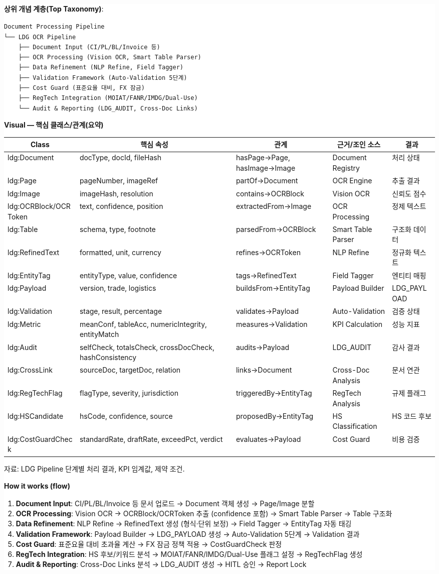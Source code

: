 **상위 개념 계층(Top Taxonomy)**:
```
Document Processing Pipeline
└── LDG OCR Pipeline
    ├── Document Input (CI/PL/BL/Invoice 등)
    ├── OCR Processing (Vision OCR, Smart Table Parser)
    ├── Data Refinement (NLP Refine, Field Tagger)
    ├── Validation Framework (Auto-Validation 5단계)
    ├── Cost Guard (표준요율 대비, FX 잠금)
    ├── RegTech Integration (MOIAT/FANR/IMDG/Dual-Use)
    └── Audit & Reporting (LDG_AUDIT, Cross-Doc Links)
```

**Visual — 핵심 클래스/관계(요약)**

| Class | 핵심 속성 | 관계 | 근거/조인 소스 | 결과 |
|-------|-----------|------|----------------|------|
| ldg:Document | docType, docId, fileHash | hasPage→Page, hasImage→Image | Document Registry | 처리 상태 |
| ldg:Page | pageNumber, imageRef | partOf→Document | OCR Engine | 추출 결과 |
| ldg:Image | imageHash, resolution | contains→OCRBlock | Vision OCR | 신뢰도 점수 |
| ldg:OCRBlock/OCRToken | text, confidence, position | extractedFrom→Image | OCR Processing | 정제 텍스트 |
| ldg:Table | schema, type, footnote | parsedFrom→OCRBlock | Smart Table Parser | 구조화 데이터 |
| ldg:RefinedText | formatted, unit, currency | refines→OCRToken | NLP Refine | 정규화 텍스트 |
| ldg:EntityTag | entityType, value, confidence | tags→RefinedText | Field Tagger | 엔티티 매핑 |
| ldg:Payload | version, trade, logistics | buildsFrom→EntityTag | Payload Builder | LDG_PAYLOAD |
| ldg:Validation | stage, result, percentage | validates→Payload | Auto-Validation | 검증 상태 |
| ldg:Metric | meanConf, tableAcc, numericIntegrity, entityMatch | measures→Validation | KPI Calculation | 성능 지표 |
| ldg:Audit | selfCheck, totalsCheck, crossDocCheck, hashConsistency | audits→Payload | LDG_AUDIT | 감사 결과 |
| ldg:CrossLink | sourceDoc, targetDoc, relation | links→Document | Cross-Doc Analysis | 문서 연관 |
| ldg:RegTechFlag | flagType, severity, jurisdiction | triggeredBy→EntityTag | RegTech Analysis | 규제 플래그 |
| ldg:HSCandidate | hsCode, confidence, source | proposedBy→EntityTag | HS Classification | HS 코드 후보 |
| ldg:CostGuardCheck | standardRate, draftRate, exceedPct, verdict | evaluates→Payload | Cost Guard | 비용 검증 |

자료: LDG Pipeline 단계별 처리 결과, KPI 임계값, 제약 조건.

**How it works (flow)**

1. **Document Input**: CI/PL/BL/Invoice 등 문서 업로드 → Document 객체 생성 → Page/Image 분할
2. **OCR Processing**: Vision OCR → OCRBlock/OCRToken 추출 (confidence 포함) → Smart Table Parser → Table 구조화
3. **Data Refinement**: NLP Refine → RefinedText 생성 (형식·단위 보정) → Field Tagger → EntityTag 자동 태깅
4. **Validation Framework**: Payload Builder → LDG_PAYLOAD 생성 → Auto-Validation 5단계 → Validation 결과
5. **Cost Guard**: 표준요율 대비 초과율 계산 → FX 잠금 정책 적용 → CostGuardCheck 판정
6. **RegTech Integration**: HS 후보/키워드 분석 → MOIAT/FANR/IMDG/Dual-Use 플래그 설정 → RegTechFlag 생성
7. **Audit & Reporting**: Cross-Doc Links 분석 → LDG_AUDIT 생성 → HITL 승인 → Report Lock
